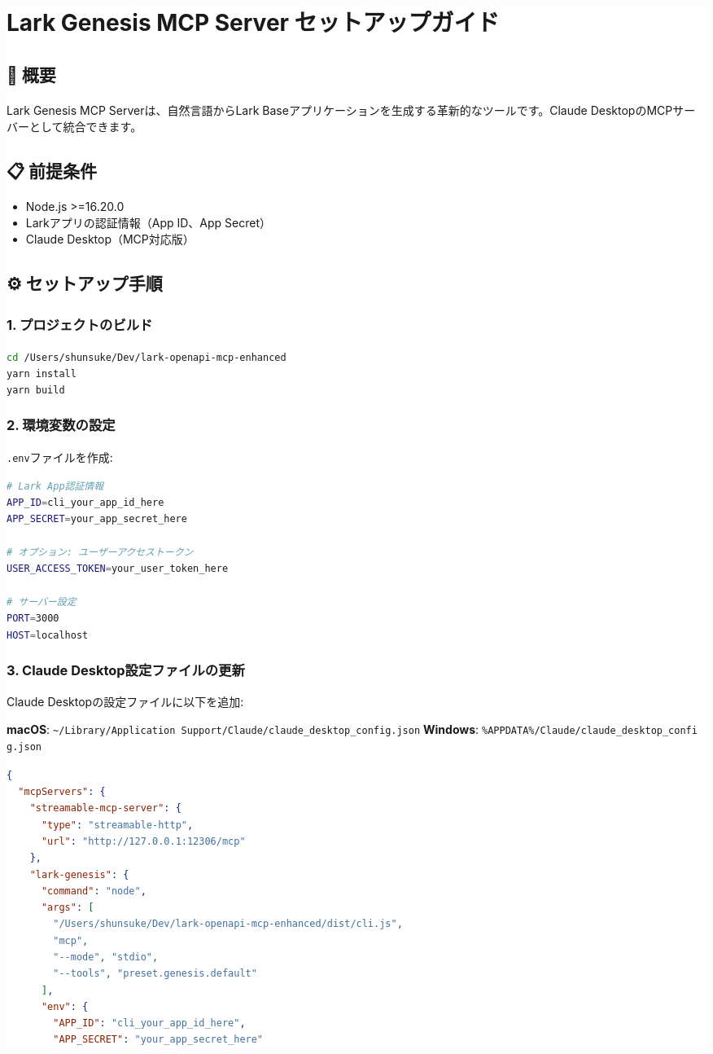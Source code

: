 # Lark Genesis MCP Server セットアップガイド

## 🚀 概要

Lark Genesis MCP Serverは、自然言語からLark Baseアプリケーションを生成する革新的なツールです。Claude DesktopのMCPサーバーとして統合できます。

## 📋 前提条件

- Node.js >=16.20.0
- Larkアプリの認証情報（App ID、App Secret）
- Claude Desktop（MCP対応版）

## ⚙️ セットアップ手順

### 1. プロジェクトのビルド

```bash
cd /Users/shunsuke/Dev/lark-openapi-mcp-enhanced
yarn install
yarn build
```

### 2. 環境変数の設定

`.env`ファイルを作成:
```bash
# Lark App認証情報
APP_ID=cli_your_app_id_here
APP_SECRET=your_app_secret_here

# オプション: ユーザーアクセストークン
USER_ACCESS_TOKEN=your_user_token_here

# サーバー設定
PORT=3000
HOST=localhost
```

### 3. Claude Desktop設定ファイルの更新

Claude Desktopの設定ファイルに以下を追加:

**macOS**: `~/Library/Application Support/Claude/claude_desktop_config.json`
**Windows**: `%APPDATA%/Claude/claude_desktop_config.json`

```json
{
  "mcpServers": {
    "streamable-mcp-server": {
      "type": "streamable-http", 
      "url": "http://127.0.0.1:12306/mcp"
    },
    "lark-genesis": {
      "command": "node",
      "args": [
        "/Users/shunsuke/Dev/lark-openapi-mcp-enhanced/dist/cli.js",
        "mcp",
        "--mode", "stdio",
        "--tools", "preset.genesis.default"
      ],
      "env": {
        "APP_ID": "cli_your_app_id_here",
        "APP_SECRET": "your_app_secret_here"
```